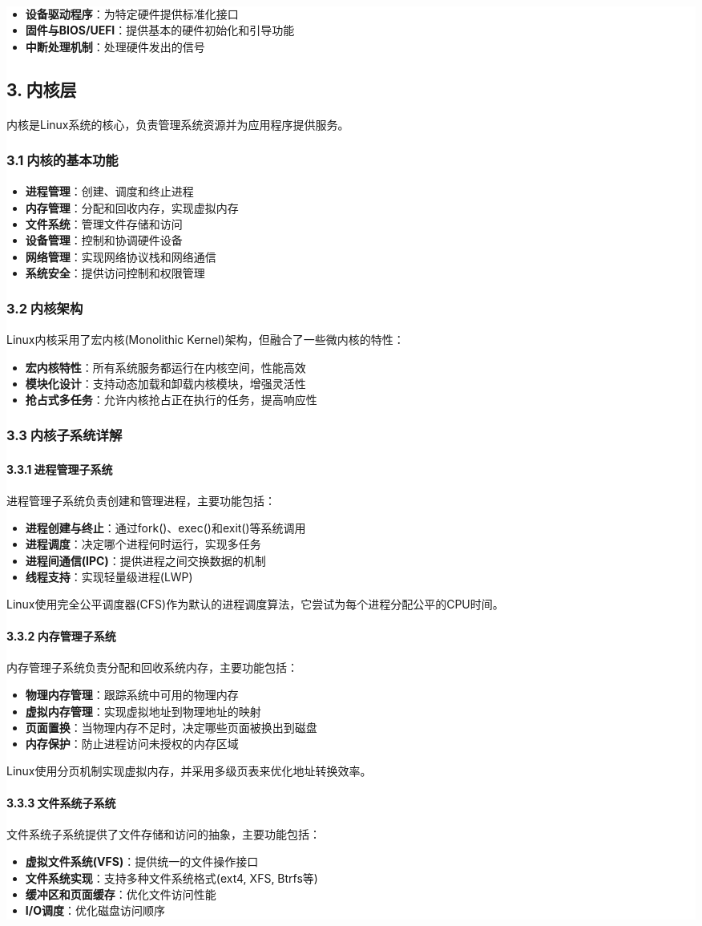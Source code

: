 - **设备驱动程序**：为特定硬件提供标准化接口
- **固件与BIOS/UEFI**：提供基本的硬件初始化和引导功能
- **中断处理机制**：处理硬件发出的信号

## 3. 内核层

内核是Linux系统的核心，负责管理系统资源并为应用程序提供服务。

### 3.1 内核的基本功能

- **进程管理**：创建、调度和终止进程
- **内存管理**：分配和回收内存，实现虚拟内存
- **文件系统**：管理文件存储和访问
- **设备管理**：控制和协调硬件设备
- **网络管理**：实现网络协议栈和网络通信
- **系统安全**：提供访问控制和权限管理

### 3.2 内核架构

Linux内核采用了宏内核(Monolithic Kernel)架构，但融合了一些微内核的特性：

- **宏内核特性**：所有系统服务都运行在内核空间，性能高效
- **模块化设计**：支持动态加载和卸载内核模块，增强灵活性
- **抢占式多任务**：允许内核抢占正在执行的任务，提高响应性

### 3.3 内核子系统详解

#### 3.3.1 进程管理子系统

进程管理子系统负责创建和管理进程，主要功能包括：

- **进程创建与终止**：通过fork()、exec()和exit()等系统调用
- **进程调度**：决定哪个进程何时运行，实现多任务
- **进程间通信(IPC)**：提供进程之间交换数据的机制
- **线程支持**：实现轻量级进程(LWP)

Linux使用完全公平调度器(CFS)作为默认的进程调度算法，它尝试为每个进程分配公平的CPU时间。

#### 3.3.2 内存管理子系统

内存管理子系统负责分配和回收系统内存，主要功能包括：

- **物理内存管理**：跟踪系统中可用的物理内存
- **虚拟内存管理**：实现虚拟地址到物理地址的映射
- **页面置换**：当物理内存不足时，决定哪些页面被换出到磁盘
- **内存保护**：防止进程访问未授权的内存区域

Linux使用分页机制实现虚拟内存，并采用多级页表来优化地址转换效率。

#### 3.3.3 文件系统子系统

文件系统子系统提供了文件存储和访问的抽象，主要功能包括：

- **虚拟文件系统(VFS)**：提供统一的文件操作接口
- **文件系统实现**：支持多种文件系统格式(ext4, XFS, Btrfs等)
- **缓冲区和页面缓存**：优化文件访问性能
- **I/O调度**：优化磁盘访问顺序
